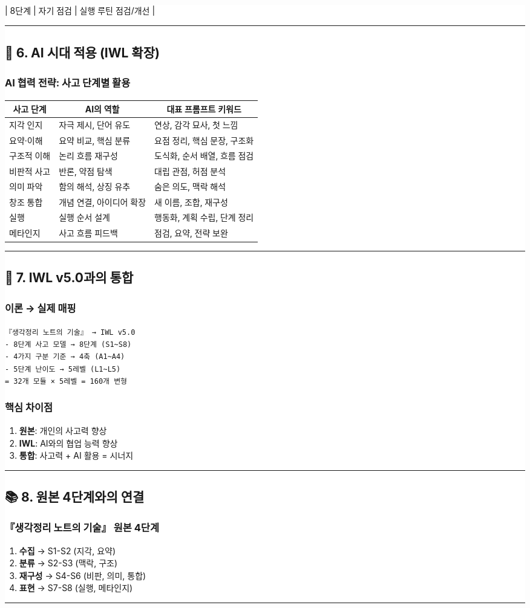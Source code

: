 | 8단계 | 자기 점검 | 실행 루틴 점검/개선 |

---

## 🤖 6. AI 시대 적용 (IWL 확장)

### AI 협력 전략: 사고 단계별 활용
| 사고 단계 | AI의 역할 | 대표 프롬프트 키워드 |
|-----------|-----------|-------------------|
| 지각 인지 | 자극 제시, 단어 유도 | 연상, 감각 묘사, 첫 느낌 |
| 요약·이해 | 요약 비교, 핵심 분류 | 요점 정리, 핵심 문장, 구조화 |
| 구조적 이해 | 논리 흐름 재구성 | 도식화, 순서 배열, 흐름 점검 |
| 비판적 사고 | 반론, 약점 탐색 | 대립 관점, 허점 분석 |
| 의미 파악 | 함의 해석, 상징 유추 | 숨은 의도, 맥락 해석 |
| 창조 통합 | 개념 연결, 아이디어 확장 | 새 이름, 조합, 재구성 |
| 실행 | 실행 순서 설계 | 행동화, 계획 수립, 단계 정리 |
| 메타인지 | 사고 흐름 피드백 | 점검, 요약, 전략 보완 |

---

## 🔗 7. IWL v5.0과의 통합

### 이론 → 실제 매핑
```
『생각정리 노트의 기술』 → IWL v5.0
- 8단계 사고 모델 → 8단계 (S1~S8)
- 4가지 구분 기준 → 4축 (A1~A4)  
- 5단계 난이도 → 5레벨 (L1~L5)
= 32개 모듈 × 5레벨 = 160개 변형
```

### 핵심 차이점
1. **원본**: 개인의 사고력 향상
2. **IWL**: AI와의 협업 능력 향상
3. **통합**: 사고력 + AI 활용 = 시너지

---

## 📚 8. 원본 4단계와의 연결

### 『생각정리 노트의 기술』 원본 4단계
1. **수집** → S1-S2 (지각, 요약)
2. **분류** → S2-S3 (맥락, 구조)
3. **재구성** → S4-S6 (비판, 의미, 통합)
4. **표현** → S7-S8 (실행, 메타인지)

---
